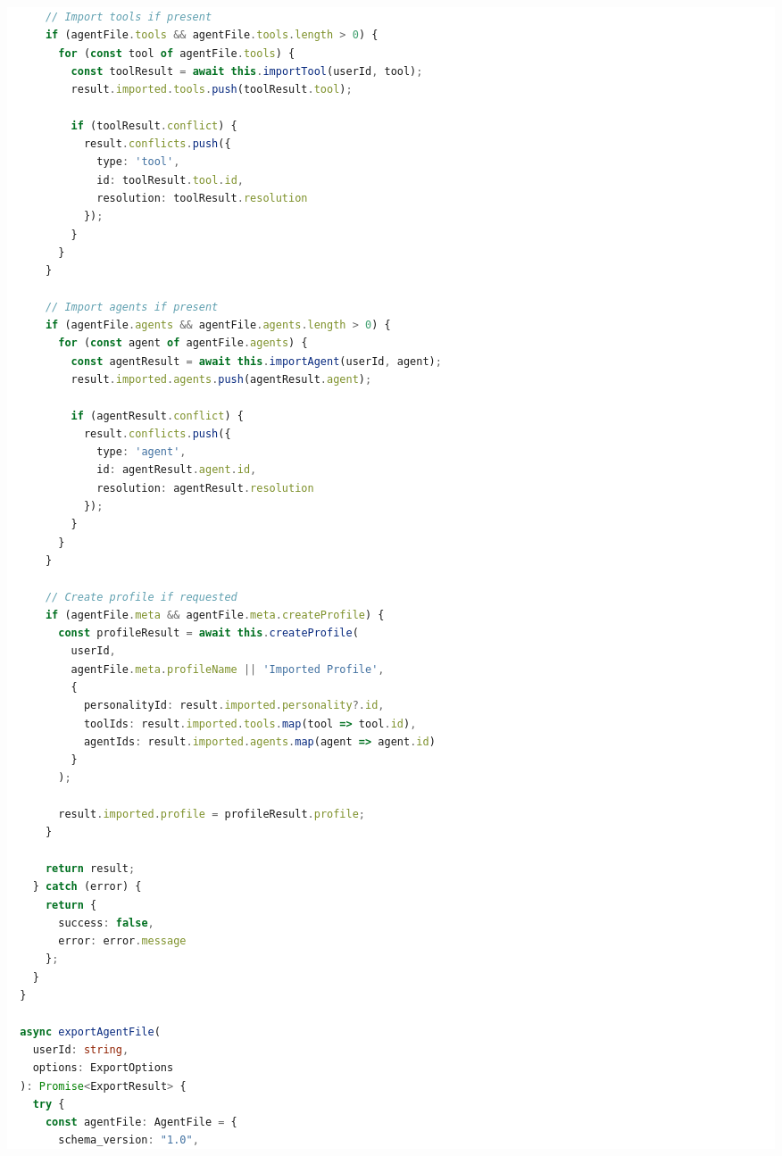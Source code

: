 ```typescript
      // Import tools if present
      if (agentFile.tools && agentFile.tools.length > 0) {
        for (const tool of agentFile.tools) {
          const toolResult = await this.importTool(userId, tool);
          result.imported.tools.push(toolResult.tool);

          if (toolResult.conflict) {
            result.conflicts.push({
              type: 'tool',
              id: toolResult.tool.id,
              resolution: toolResult.resolution
            });
          }
        }
      }

      // Import agents if present
      if (agentFile.agents && agentFile.agents.length > 0) {
        for (const agent of agentFile.agents) {
          const agentResult = await this.importAgent(userId, agent);
          result.imported.agents.push(agentResult.agent);

          if (agentResult.conflict) {
            result.conflicts.push({
              type: 'agent',
              id: agentResult.agent.id,
              resolution: agentResult.resolution
            });
          }
        }
      }

      // Create profile if requested
      if (agentFile.meta && agentFile.meta.createProfile) {
        const profileResult = await this.createProfile(
          userId,
          agentFile.meta.profileName || 'Imported Profile',
          {
            personalityId: result.imported.personality?.id,
            toolIds: result.imported.tools.map(tool => tool.id),
            agentIds: result.imported.agents.map(agent => agent.id)
          }
        );

        result.imported.profile = profileResult.profile;
      }

      return result;
    } catch (error) {
      return {
        success: false,
        error: error.message
      };
    }
  }

  async exportAgentFile(
    userId: string,
    options: ExportOptions
  ): Promise<ExportResult> {
    try {
      const agentFile: AgentFile = {
        schema_version: "1.0",
```